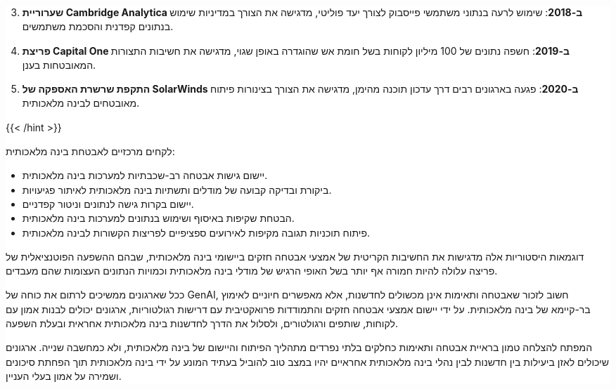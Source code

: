 3. **שערוריית Cambridge Analytica ב-2018**: שימוש לרעה בנתוני משתמשי פייסבוק לצורך יעד פוליטי, מדגישה את הצורך במדיניות שימוש בנתונים קפדנית והסכמת משתמשים.

4. **פריצת Capital One ב-2019**: חשפה נתונים של 100 מיליון לקוחות בשל חומת אש שהוגדרה באופן שגוי, מדגישה את חשיבות התצורות המאובטחות בענן.

5. **התקפת שרשרת האספקה של SolarWinds ב-2020**: פגעה בארגונים רבים דרך עדכון תוכנה מהימן, מדגישה את הצורך בצינורות פיתוח מאובטחים לבינה מלאכותית.

{{< /hint >}}

לקחים מרכזיים לאבטחת בינה מלאכותית:
- יישום גישות אבטחה רב-שכבתיות למערכות בינה מלאכותית.
- ביקורת ובדיקה קבועה של מודלים ותשתיות בינה מלאכותית לאיתור פגיעויות.
- יישום בקרות גישה לנתונים וניטור קפדניים.
- הבטחת שקיפות באיסוף ושימוש בנתונים למערכות בינה מלאכותית.
- פיתוח תוכניות תגובה מקיפות לאירועים ספציפיים לפריצות הקשורות לבינה מלאכותית.

דוגמאות היסטוריות אלה מדגישות את החשיבות הקריטית של אמצעי אבטחה חזקים ביישומי בינה מלאכותית, שבהם ההשפעה הפוטנציאלית של פריצה עלולה להיות חמורה אף יותר בשל האופי הרגיש של מודלי בינה מלאכותית וכמויות הנתונים העצומות שהם מעבדים.


ככל שארגונים ממשיכים לרתום את כוחה של GenAI, חשוב לזכור שאבטחה ותאימות אינן מכשולים לחדשנות, אלא מאפשרים חיוניים לאימוץ בר-קיימא של בינה מלאכותית. על ידי יישום אמצעי אבטחה חזקים והתמודדות פרואקטיבית עם דרישות רגולטוריות, ארגונים יכולים לבנות אמון עם לקוחות, שותפים ורגולטורים, ולסלול את הדרך לחדשנות בינה מלאכותית אחראית ובעלת השפעה.

המפתח להצלחה טמון בראיית אבטחה ותאימות כחלקים בלתי נפרדים מתהליך הפיתוח והיישום של בינה מלאכותית, ולא כמחשבה שנייה. ארגונים שיכולים לאזן ביעילות בין חדשנות לבין נהלי בינה מלאכותית אחראיים יהיו במצב טוב להוביל בעתיד המונע על ידי בינה מלאכותית תוך הפחתת סיכונים ושמירה על אמון בעלי העניין.